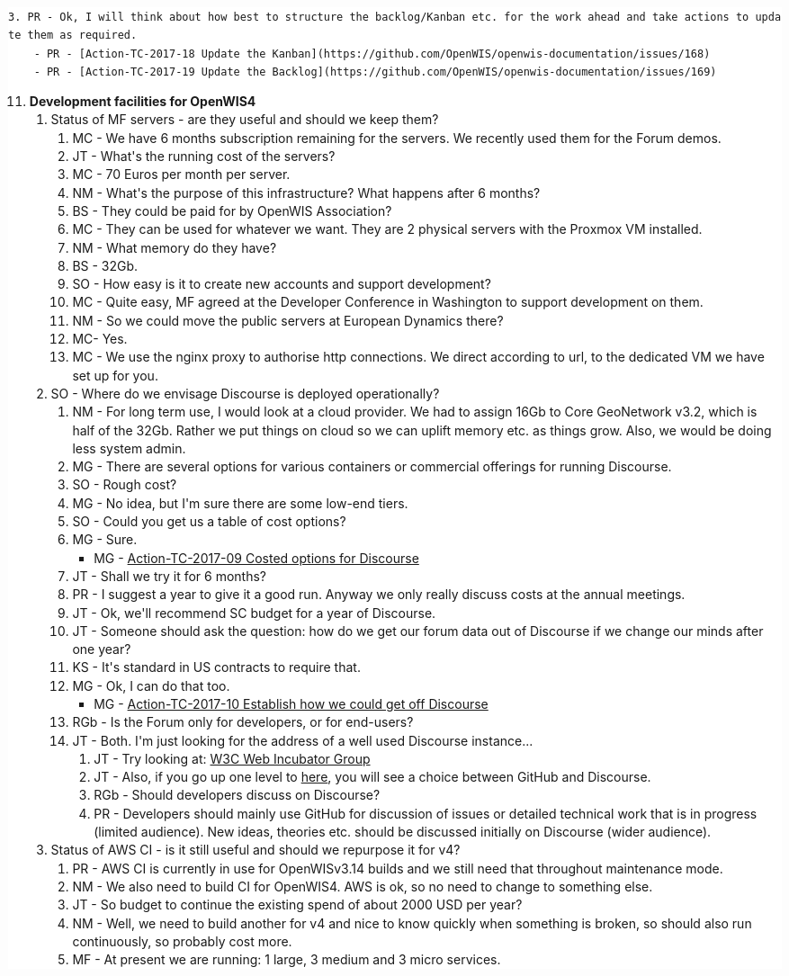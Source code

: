    3. PR - Ok, I will think about how best to structure the backlog/Kanban etc. for the work ahead and take actions to update them as required.
        - PR - [Action-TC-2017-18 Update the Kanban](https://github.com/OpenWIS/openwis-documentation/issues/168)
        - PR - [Action-TC-2017-19 Update the Backlog](https://github.com/OpenWIS/openwis-documentation/issues/169)
11. **Development facilities for OpenWIS4**
    1. Status of MF servers - are they useful and should we keep them?
        1. MC - We have 6 months subscription remaining for the servers. We recently used them for the Forum demos.
        2. JT - What's the running cost of the servers?
        3. MC - 70 Euros per month per server.
        4. NM - What's the purpose of this infrastructure? What happens after 6 months?
        5. BS - They could be paid for by OpenWIS Association?
        6. MC - They can be used for whatever we want. They are 2 physical servers with the Proxmox VM installed.
        7. NM - What memory do they have?
        8. BS - 32Gb.
        9. SO - How easy is it to create new accounts and support development?
        10. MC - Quite easy, MF agreed at the Developer Conference in Washington to support development on them.
        11. NM - So we could move the public servers at European Dynamics there?
        12. MC- Yes.
        13. MC - We use the nginx proxy to authorise http connections. We direct according to url, to the dedicated VM we have set up for you.
    2. SO - Where do we envisage Discourse is deployed operationally?
        1. NM - For long term use, I would look at a cloud provider. We had to assign 16Gb to Core GeoNetwork v3.2, which is half of the 32Gb. Rather we put things on cloud so we can uplift memory etc. as things grow. Also, we would be doing less system admin.
        2. MG - There are several options for various containers or commercial offerings for running Discourse.
        3. SO - Rough cost?
        4. MG - No idea, but I'm sure there are some low-end tiers.
        5. SO - Could you get us a table of cost options?
        6. MG - Sure.
            - MG - [Action-TC-2017-09 Costed options for Discourse](https://github.com/OpenWIS/openwis-documentation/issues/159)
        7. JT - Shall we try it for 6 months?
        8. PR - I suggest a year to give it a good run. Anyway we only really discuss costs at the annual meetings.
        9. JT - Ok, we'll recommend SC budget for a year of Discourse.
        10. JT - Someone should ask the question: how do we get our forum data out of Discourse if we change our minds after one year?
        12. KS - It's standard in US contracts to require that.
        11. MG - Ok, I can do that too.
            - MG - [Action-TC-2017-10 Establish how we could get off Discourse](https://github.com/OpenWIS/openwis-documentation/issues/160)
        12. RGb - Is the Forum only for developers, or for end-users?
        13. JT - Both. I'm just looking for the address of a well used Discourse instance...
            1. JT - Try looking at: [W3C Web Incubator Group](https://discourse.wicg.io/)
            2. JT - Also, if you go up one level to [here](https://wicg.io/), you will see a choice between GitHub and Discourse.
            3. RGb - Should developers discuss on Discourse?
            4. PR - Developers should mainly use GitHub for discussion of issues or detailed technical work that is in progress (limited audience). New ideas, theories etc. should be discussed initially on Discourse (wider audience).
    3. Status of AWS CI - is it still useful and should we repurpose it for v4?
        1. PR - AWS CI is currently in use for OpenWISv3.14 builds and we still need that throughout maintenance mode.
        2. NM - We also need to build CI for OpenWIS4. AWS is ok, so no need to change to something else.
        3. JT - So budget to continue the existing spend of about 2000 USD per year?
        4. NM - Well, we need to build another for v4 and nice to know quickly when something is broken, so should also run continuously, so probably cost more.
        5. MF - At present we are running: 1 large, 3 medium and 3 micro services.